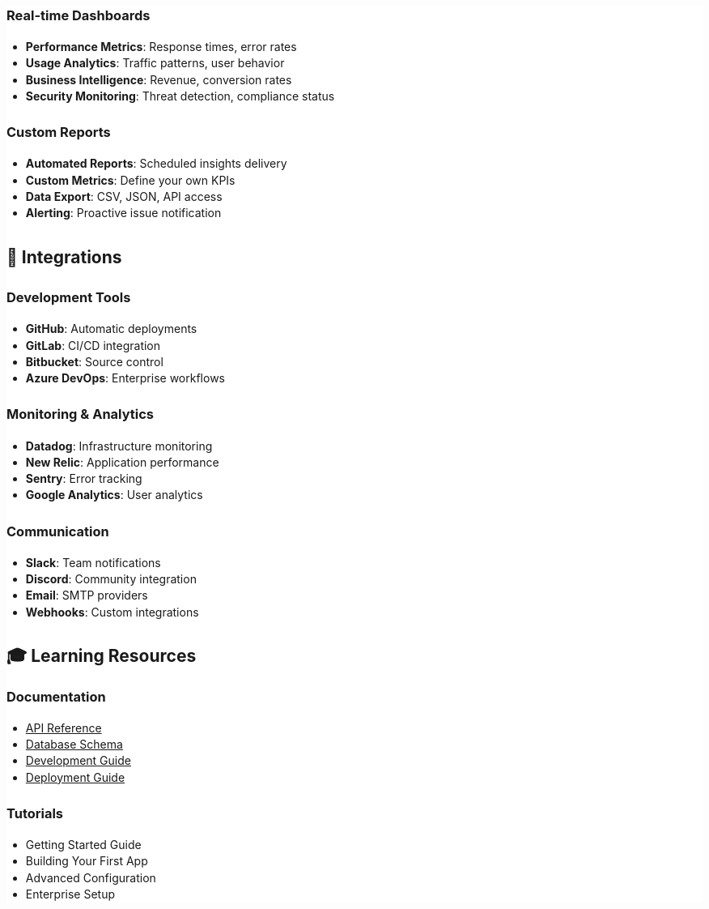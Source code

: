 ### Real-time Dashboards

- **Performance Metrics**: Response times, error rates
- **Usage Analytics**: Traffic patterns, user behavior
- **Business Intelligence**: Revenue, conversion rates
- **Security Monitoring**: Threat detection, compliance status

### Custom Reports

- **Automated Reports**: Scheduled insights delivery
- **Custom Metrics**: Define your own KPIs
- **Data Export**: CSV, JSON, API access
- **Alerting**: Proactive issue notification

## 🔌 Integrations

### Development Tools

- **GitHub**: Automatic deployments
- **GitLab**: CI/CD integration
- **Bitbucket**: Source control
- **Azure DevOps**: Enterprise workflows

### Monitoring & Analytics

- **Datadog**: Infrastructure monitoring
- **New Relic**: Application performance
- **Sentry**: Error tracking
- **Google Analytics**: User analytics

### Communication

- **Slack**: Team notifications
- **Discord**: Community integration
- **Email**: SMTP providers
- **Webhooks**: Custom integrations

## 🎓 Learning Resources

### Documentation

- [API Reference](./API_DOCUMENTATION.md)
- [Database Schema](./migrations/README.md)
- [Development Guide](./DEVELOPMENT.md)
- [Deployment Guide](./DOCKER_DEPLOYMENT.md)

### Tutorials

- Getting Started Guide
- Building Your First App
- Advanced Configuration
- Enterprise Setup
